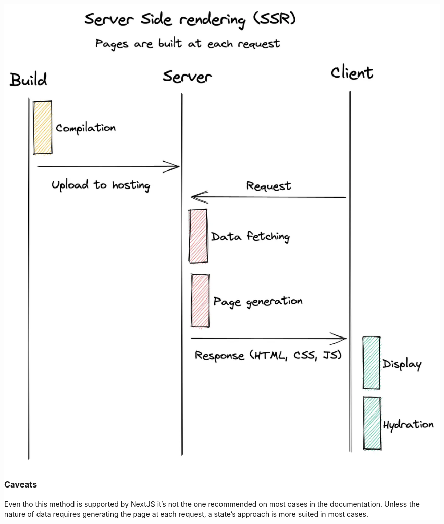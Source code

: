 ![SSR timings on NextJS](../assets/data-building-strategy-for-nextjs-app/flavien_bonvin_ssr_timings.webp "SSR timings on NextJS")

### Caveats

Even tho this method is supported by NextJS it’s not the one recommended on most cases in the documentation. Unless the nature of data requires generating the page at each request, a state’s approach is more suited in most cases.
